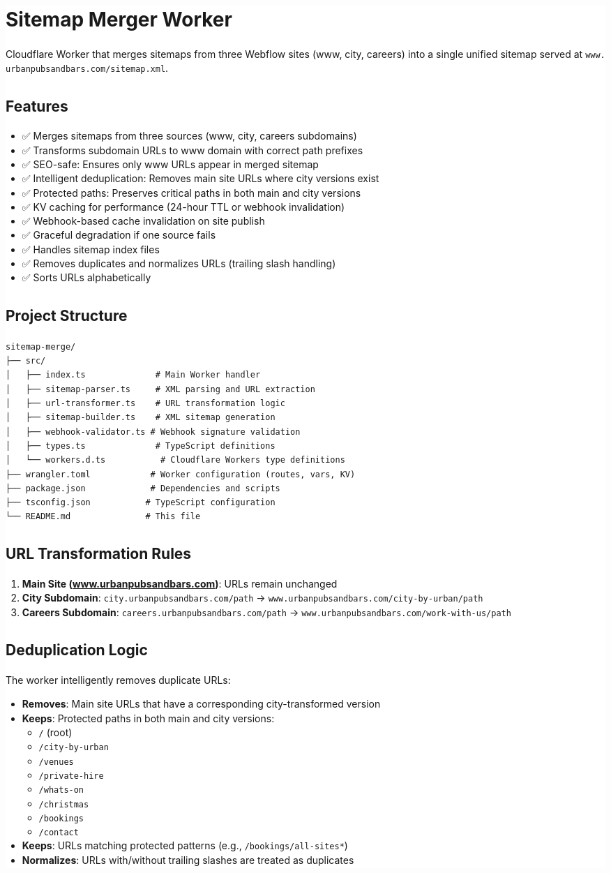 # Sitemap Merger Worker

Cloudflare Worker that merges sitemaps from three Webflow sites (www, city, careers) into a single unified sitemap served at `www.urbanpubsandbars.com/sitemap.xml`.

## Features

- ✅ Merges sitemaps from three sources (www, city, careers subdomains)
- ✅ Transforms subdomain URLs to www domain with correct path prefixes
- ✅ SEO-safe: Ensures only www URLs appear in merged sitemap
- ✅ Intelligent deduplication: Removes main site URLs where city versions exist
- ✅ Protected paths: Preserves critical paths in both main and city versions
- ✅ KV caching for performance (24-hour TTL or webhook invalidation)
- ✅ Webhook-based cache invalidation on site publish
- ✅ Graceful degradation if one source fails
- ✅ Handles sitemap index files
- ✅ Removes duplicates and normalizes URLs (trailing slash handling)
- ✅ Sorts URLs alphabetically

## Project Structure

```
sitemap-merge/
├── src/
│   ├── index.ts              # Main Worker handler
│   ├── sitemap-parser.ts     # XML parsing and URL extraction
│   ├── url-transformer.ts    # URL transformation logic
│   ├── sitemap-builder.ts    # XML sitemap generation
│   ├── webhook-validator.ts # Webhook signature validation
│   ├── types.ts              # TypeScript definitions
│   └── workers.d.ts           # Cloudflare Workers type definitions
├── wrangler.toml            # Worker configuration (routes, vars, KV)
├── package.json             # Dependencies and scripts
├── tsconfig.json           # TypeScript configuration
└── README.md               # This file
```

## URL Transformation Rules

1. **Main Site (www.urbanpubsandbars.com)**: URLs remain unchanged
2. **City Subdomain**: `city.urbanpubsandbars.com/path` → `www.urbanpubsandbars.com/city-by-urban/path`
3. **Careers Subdomain**: `careers.urbanpubsandbars.com/path` → `www.urbanpubsandbars.com/work-with-us/path`

## Deduplication Logic

The worker intelligently removes duplicate URLs:

- **Removes**: Main site URLs that have a corresponding city-transformed version
- **Keeps**: Protected paths in both main and city versions:
  - `/` (root)
  - `/city-by-urban`
  - `/venues`
  - `/private-hire`
  - `/whats-on`
  - `/christmas`
  - `/bookings`
  - `/contact`
- **Keeps**: URLs matching protected patterns (e.g., `/bookings/all-sites*`)
- **Normalizes**: URLs with/without trailing slashes are treated as duplicates
